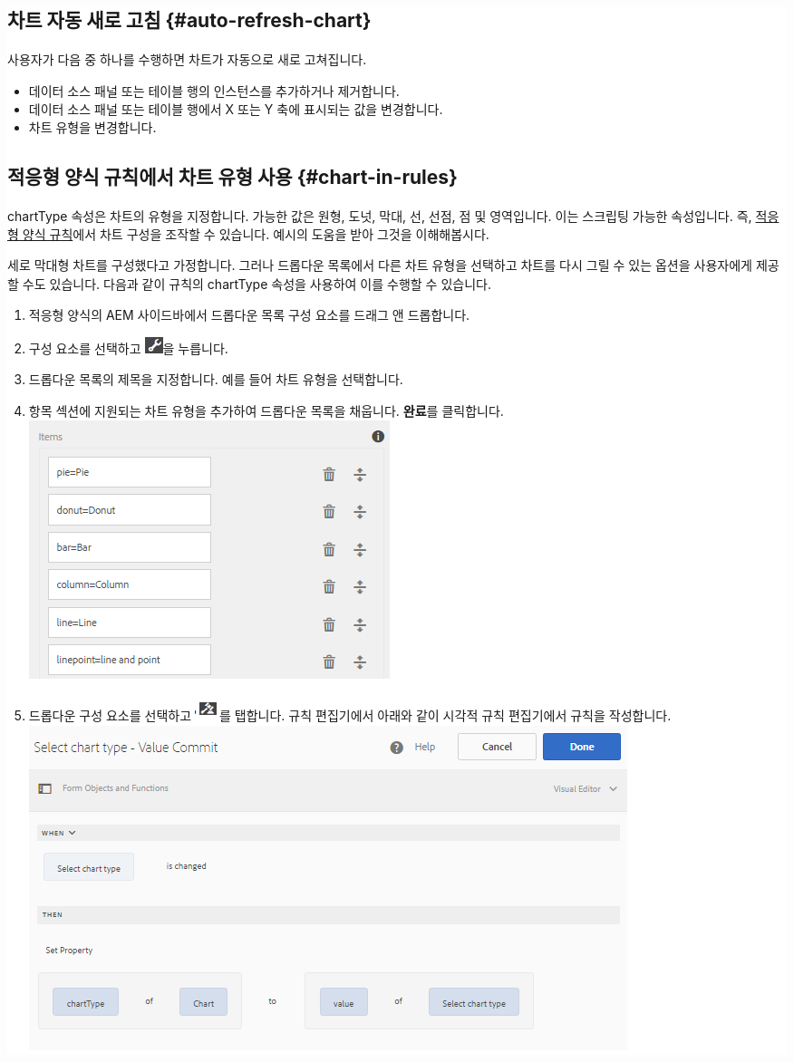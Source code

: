 
## 차트 자동 새로 고침 {#auto-refresh-chart}

사용자가 다음 중 하나를 수행하면 차트가 자동으로 새로 고쳐집니다.
* 데이터 소스 패널 또는 테이블 행의 인스턴스를 추가하거나 제거합니다.
* 데이터 소스 패널 또는 테이블 행에서 X 또는 Y 축에 표시되는 값을 변경합니다.
* 차트 유형을 변경합니다.

## 적응형 양식 규칙에서 차트 유형 사용 {#chart-in-rules}

chartType 속성은 차트의 유형을 지정합니다. 가능한 값은 원형, 도넛, 막대, 선, 선점, 점 및 영역입니다. 이는 스크립팅 가능한 속성입니다. 즉, [적응형 양식 규칙](/help/forms/using/rule-editor.md)에서 차트 구성을 조작할 수 있습니다. 예시의 도움을 받아 그것을 이해해봅시다.

세로 막대형 차트를 구성했다고 가정합니다. 그러나 드롭다운 목록에서 다른 차트 유형을 선택하고 차트를 다시 그릴 수 있는 옵션을 사용자에게 제공할 수도 있습니다. 다음과 같이 규칙의 chartType 속성을 사용하여 이를 수행할 수 있습니다.

1. 적응형 양식의 AEM 사이드바에서 드롭다운 목록 구성 요소를 드래그 앤 드롭합니다.
1. 구성 요소를 선택하고 ![설정](cmppr1.png)을 누릅니다.
1. 드롭다운 목록의 제목을 지정합니다. 예를 들어 차트 유형을 선택합니다.
1. 항목 섹션에 지원되는 차트 유형을 추가하여 드롭다운 목록을 채웁니다. **완료**&#x200B;를 클릭합니다.
   ![차트 드롭다운 선택](chart-drop-down.png)

1. 드롭다운 구성 요소를 선택하고 ![대체 텍스트](rule_editor_icon.png)를 탭합니다. 규칙 편집기에서 아래와 같이 시각적 규칙 편집기에서 규칙을 작성합니다.
   ![차트 규칙 설정](assets/chart-rules.png)
